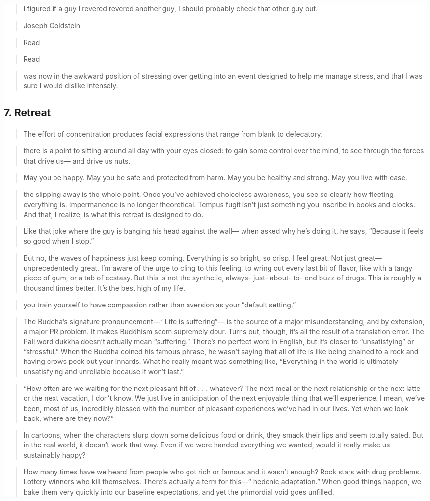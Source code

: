 > I figured if a guy I revered revered another guy, I should probably check that other guy out.

> Joseph Goldstein.

> Read

> Read

> was now in the awkward position of stressing over getting into an event designed to help me manage stress, and that I was sure I would dislike intensely.

## 7\. Retreat

> The effort of concentration produces facial expressions that range from blank to defecatory.

> there is a point to sitting around all day with your eyes closed: to gain some control over the mind, to see through the forces that drive us— and drive us nuts.

> May you be happy. May you be safe and protected from harm. May you be healthy and strong. May you live with ease.

> the slipping away is the whole point. Once you’ve achieved choiceless awareness, you see so clearly how fleeting everything is. Impermanence is no longer theoretical. Tempus fugit isn’t just something you inscribe in books and clocks. And that, I realize, is what this retreat is designed to do.

> Like that joke where the guy is banging his head against the wall— when asked why he’s doing it, he says, “Because it feels so good when I stop.”

> But no, the waves of happiness just keep coming. Everything is so bright, so crisp. I feel great. Not just great— unprecedentedly great. I’m aware of the urge to cling to this feeling, to wring out every last bit of flavor, like with a tangy piece of gum, or a tab of ecstasy. But this is not the synthetic, always- just- about- to- end buzz of drugs. This is roughly a thousand times better. It’s the best high of my life.

> you train yourself to have compassion rather than aversion as your “default setting.”

> The Buddha’s signature pronouncement—“ Life is suffering”— is the source of a major misunderstanding, and by extension, a major PR problem. It makes Buddhism seem supremely dour. Turns out, though, it’s all the result of a translation error. The Pali word dukkha doesn’t actually mean “suffering.” There’s no perfect word in English, but it’s closer to “unsatisfying” or “stressful.” When the Buddha coined his famous phrase, he wasn’t saying that all of life is like being chained to a rock and having crows peck out your innards. What he really meant was something like, “Everything in the world is ultimately unsatisfying and unreliable because it won’t last.”

> “How often are we waiting for the next pleasant hit of . . . whatever? The next meal or the next relationship or the next latte or the next vacation, I don’t know. We just live in anticipation of the next enjoyable thing that we’ll experience. I mean, we’ve been, most of us, incredibly blessed with the number of pleasant experiences we’ve had in our lives. Yet when we look back, where are they now?”

> In cartoons, when the characters slurp down some delicious food or drink, they smack their lips and seem totally sated. But in the real world, it doesn’t work that way. Even if we were handed everything we wanted, would it really make us sustainably happy?

> How many times have we heard from people who got rich or famous and it wasn’t enough? Rock stars with drug problems. Lottery winners who kill themselves. There’s actually a term for this—“ hedonic adaptation.” When good things happen, we bake them very quickly into our baseline expectations, and yet the primordial void goes unfilled.
